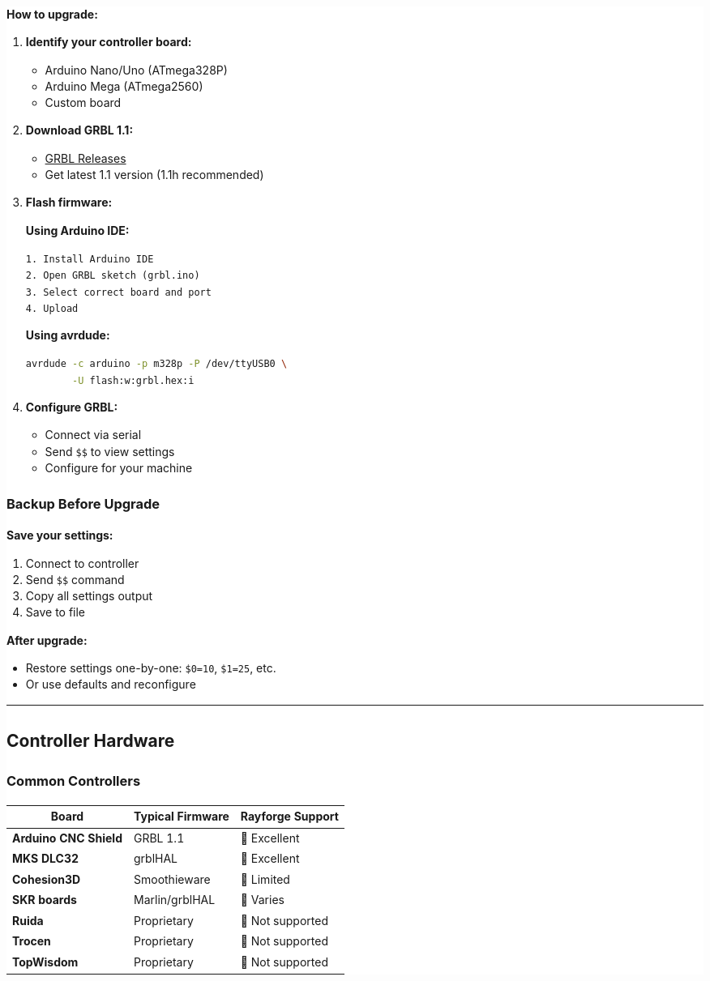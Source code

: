 **How to upgrade:**

1. **Identify your controller board:**
   - Arduino Nano/Uno (ATmega328P)
   - Arduino Mega (ATmega2560)
   - Custom board

2. **Download GRBL 1.1:**
   - [GRBL Releases](https://github.com/gnea/grbl/releases)
   - Get latest 1.1 version (1.1h recommended)

3. **Flash firmware:**

   **Using Arduino IDE:**
   ```
   1. Install Arduino IDE
   2. Open GRBL sketch (grbl.ino)
   3. Select correct board and port
   4. Upload
   ```

   **Using avrdude:**
   ```bash
   avrdude -c arduino -p m328p -P /dev/ttyUSB0 \
           -U flash:w:grbl.hex:i
   ```

4. **Configure GRBL:**
   - Connect via serial
   - Send `$$` to view settings
   - Configure for your machine

### Backup Before Upgrade

**Save your settings:**

1. Connect to controller
2. Send `$$` command
3. Copy all settings output
4. Save to file

**After upgrade:**

- Restore settings one-by-one: `$0=10`, `$1=25`, etc.
- Or use defaults and reconfigure

---

## Controller Hardware

### Common Controllers

| Board | Typical Firmware | Rayforge Support |
|-------|------------------|------------------|
| **Arduino CNC Shield** | GRBL 1.1 |  Excellent |
| **MKS DLC32** | grblHAL |  Excellent |
| **Cohesion3D** | Smoothieware |  Limited |
| **SKR boards** | Marlin/grblHAL |  Varies |
| **Ruida** | Proprietary |  Not supported |
| **Trocen** | Proprietary |  Not supported |
| **TopWisdom** | Proprietary |  Not supported |
